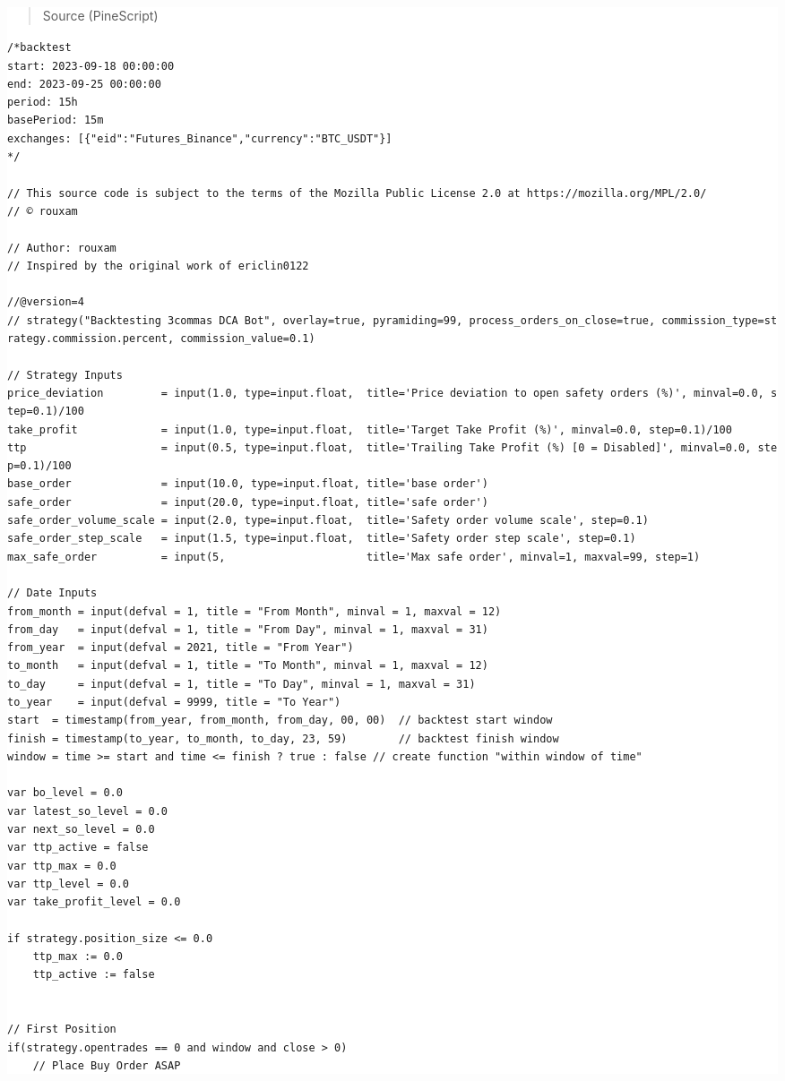 
> Source (PineScript)

``` pinescript
/*backtest
start: 2023-09-18 00:00:00
end: 2023-09-25 00:00:00
period: 15h
basePeriod: 15m
exchanges: [{"eid":"Futures_Binance","currency":"BTC_USDT"}]
*/

// This source code is subject to the terms of the Mozilla Public License 2.0 at https://mozilla.org/MPL/2.0/
// © rouxam

// Author: rouxam
// Inspired by the original work of ericlin0122

//@version=4
// strategy("Backtesting 3commas DCA Bot", overlay=true, pyramiding=99, process_orders_on_close=true, commission_type=strategy.commission.percent, commission_value=0.1)

// Strategy Inputs
price_deviation         = input(1.0, type=input.float,  title='Price deviation to open safety orders (%)', minval=0.0, step=0.1)/100
take_profit             = input(1.0, type=input.float,  title='Target Take Profit (%)', minval=0.0, step=0.1)/100
ttp                     = input(0.5, type=input.float,  title='Trailing Take Profit (%) [0 = Disabled]', minval=0.0, step=0.1)/100
base_order              = input(10.0, type=input.float, title='base order') 
safe_order              = input(20.0, type=input.float, title='safe order') 
safe_order_volume_scale = input(2.0, type=input.float,  title='Safety order volume scale', step=0.1) 
safe_order_step_scale   = input(1.5, type=input.float,  title='Safety order step scale', step=0.1) 
max_safe_order          = input(5,                      title='Max safe order', minval=1, maxval=99, step=1) 

// Date Inputs
from_month = input(defval = 1, title = "From Month", minval = 1, maxval = 12)
from_day   = input(defval = 1, title = "From Day", minval = 1, maxval = 31)
from_year  = input(defval = 2021, title = "From Year")
to_month   = input(defval = 1, title = "To Month", minval = 1, maxval = 12)
to_day     = input(defval = 1, title = "To Day", minval = 1, maxval = 31)
to_year    = input(defval = 9999, title = "To Year")
start  = timestamp(from_year, from_month, from_day, 00, 00)  // backtest start window
finish = timestamp(to_year, to_month, to_day, 23, 59)        // backtest finish window
window = time >= start and time <= finish ? true : false // create function "within window of time"

var bo_level = 0.0
var latest_so_level = 0.0
var next_so_level = 0.0
var ttp_active = false
var ttp_max = 0.0
var ttp_level = 0.0
var take_profit_level = 0.0

if strategy.position_size <= 0.0
    ttp_max := 0.0
    ttp_active := false


// First Position
if(strategy.opentrades == 0 and window and close > 0)
    // Place Buy Order ASAP
```